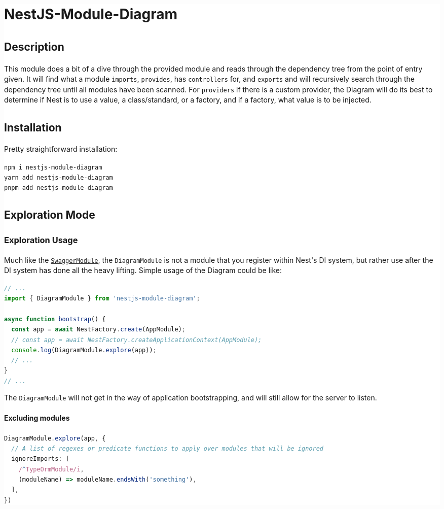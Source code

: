 # NestJS-Module-Diagram

## Description

This module does a bit of a dive through the provided module and reads through the dependency tree from the point of entry given. It will find what a module `imports`, `provides`, has `controllers` for, and `exports` and will recursively search through the dependency tree until all modules have been scanned. For `providers` if there is a custom provider, the Diagram will do its best to determine if Nest is to use a value, a class/standard, or a factory, and if a factory, what value is to be injected.

## Installation

Pretty straightforward installation:

```sh
npm i nestjs-module-diagram
yarn add nestjs-module-diagram
pnpm add nestjs-module-diagram
```

## Exploration Mode

### Exploration Usage

Much like the [`SwaggerModule`](https://github.com/nestjs/swagger), the `DiagramModule` is not a module that you register within Nest's DI system, but rather use after the DI system has done all the heavy lifting. Simple usage of the Diagram could be like:

```ts
// ...
import { DiagramModule } from 'nestjs-module-diagram'; 

async function bootstrap() {
  const app = await NestFactory.create(AppModule);
  // const app = await NestFactory.createApplicationContext(AppModule);
  console.log(DiagramModule.explore(app));
  // ...
}
// ...
```

The `DiagramModule` will not get in the way of application bootstrapping, and will still allow for the server to listen.

#### Excluding modules

```ts
DiagramModule.explore(app, {
  // A list of regexes or predicate functions to apply over modules that will be ignored
  ignoreImports: [
    /^TypeOrmModule/i,
    (moduleName) => moduleName.endsWith('something'),
  ],
})
```
